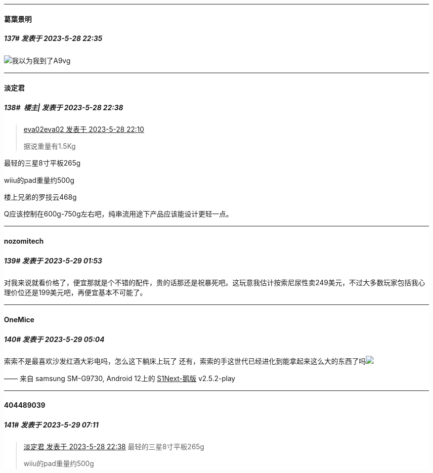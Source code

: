 
*****

####  葛葉景明  
##### 137#       发表于 2023-5-28 22:35

<img src="https://static.saraba1st.com/image/smiley/face2017/067.png" referrerpolicy="no-referrer">我以为我到了A9vg

*****

####  淡定君  
##### 138#         楼主| 发表于 2023-5-28 22:38

<blockquote><a href="httphttps://bbs.saraba1st.com/2b/forum.php?mod=redirect&amp;goto=findpost&amp;pid=61029807&amp;ptid=2136520" target="_blank">eva02eva02 发表于 2023-5-28 22:10</a>

据说重量有1.5Kg</blockquote>
最轻的三星8寸平板265g

wiiu的pad重量约500g

楼上兄弟的罗技云468g

Q应该控制在600g-750g左右吧，纯串流用途下产品应该能设计更轻一点。


*****

####  nozomitech  
##### 139#       发表于 2023-5-29 01:53

对我来说就看价格了，便宜那就是个不错的配件，贵的话那还是祝暴死吧。这玩意我估计按索尼尿性卖249美元，不过大多数玩家包括我心理价位还是199美元吧，再便宜基本不可能了。


*****

####  OneMice  
##### 140#       发表于 2023-5-29 05:04

索索不是最喜欢沙发红酒大彩电吗，怎么这下躺床上玩了
还有，索索的手这世代已经进化到能拿起来这么大的东西了吗<img src="https://static.saraba1st.com/image/smiley/face2017/037.png" referrerpolicy="no-referrer">

—— 来自 samsung SM-G9730, Android 12上的 [S1Next-鹅版](https://github.com/ykrank/S1-Next/releases) v2.5.2-play


*****

####  404489039  
##### 141#       发表于 2023-5-29 07:11

<blockquote><a href="httphttps://bbs.saraba1st.com/2b/forum.php?mod=redirect&amp;goto=findpost&amp;pid=61030284&amp;ptid=2136520" target="_blank">淡定君 发表于 2023-5-28 22:38</a>
最轻的三星8寸平板265g

wiiu的pad重量约500g
